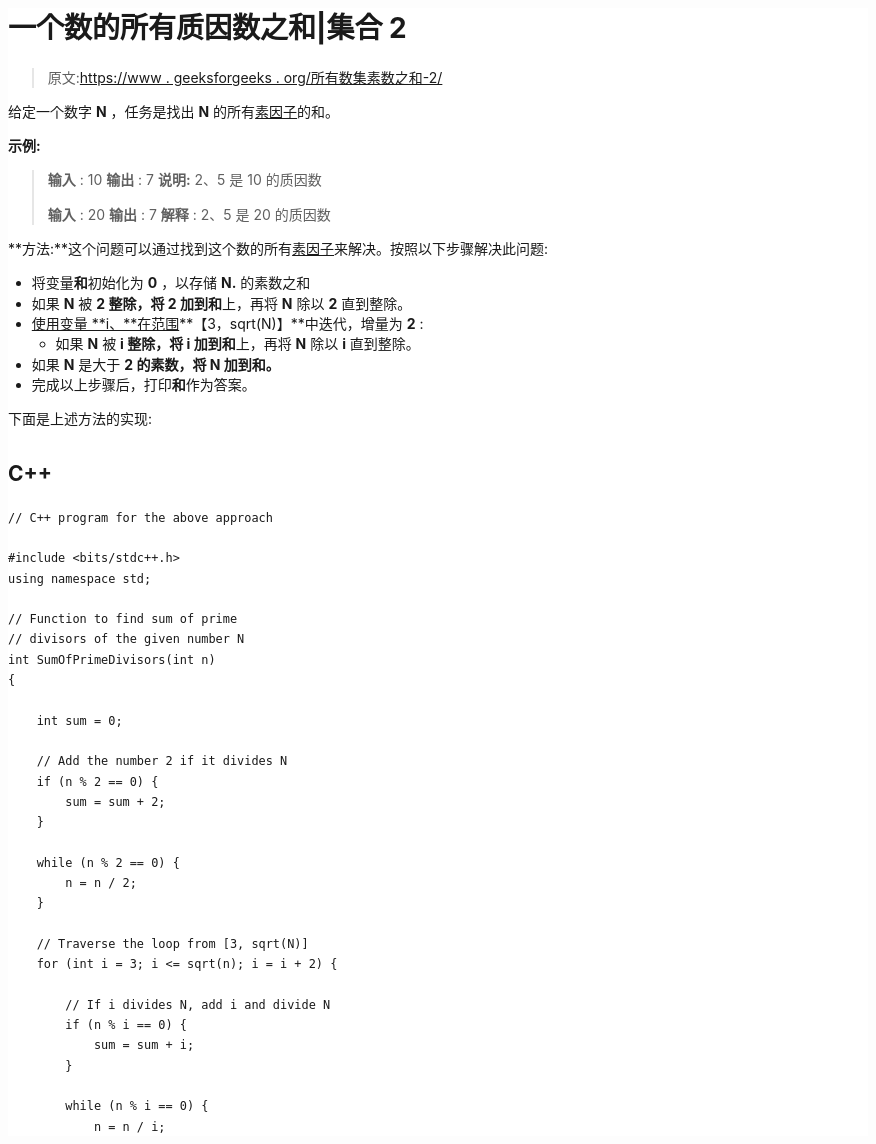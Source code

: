 # 一个数的所有质因数之和|集合 2

> 原文:[https://www . geeksforgeeks . org/所有数集素数之和-2/](https://www.geeksforgeeks.org/sum-of-all-the-prime-divisors-of-a-number-set-2/)

给定一个数字 **N** ，任务是找出 **N** 的所有[素因子](https://www.geeksforgeeks.org/print-all-prime-factors-of-a-given-number/)的和。

**示例:**

> **输入** : 10
> **输出** : 7
> **说明:** 2、5 是 10 的质因数
> 
> **输入** : 20
> **输出** : 7
> **解释** : 2、5 是 20 的质因数

**方法:**这个问题可以通过找到这个数的所有[素因子](https://www.geeksforgeeks.org/print-all-prime-factors-of-a-given-number/)来解决。按照以下步骤解决此问题:

*   将变量**和**初始化为 **0** ，以存储 **N.** 的素数之和
*   如果 **N** 被 **2 整除，**将 **2** 加到**和**上，再将 **N** 除以 **2** 直到整除。
*   [使用变量 **i、**在范围](https://www.geeksforgeeks.org/range-based-loop-c/)**【3，sqrt(N)】**中迭代，增量为 **2** :
    *   如果 **N** 被 **i 整除，**将 **i** 加到**和**上，再将 **N** 除以 **i** 直到整除。
*   如果 **N** 是大于 **2 的素数，**将 **N** 加到**和。**
*   完成以上步骤后，打印**和**作为答案。

下面是上述方法的实现:

## C++

```
// C++ program for the above approach

#include <bits/stdc++.h>
using namespace std;

// Function to find sum of prime
// divisors of the given number N
int SumOfPrimeDivisors(int n)
{

    int sum = 0;

    // Add the number 2 if it divides N
    if (n % 2 == 0) {
        sum = sum + 2;
    }

    while (n % 2 == 0) {
        n = n / 2;
    }

    // Traverse the loop from [3, sqrt(N)]
    for (int i = 3; i <= sqrt(n); i = i + 2) {

        // If i divides N, add i and divide N
        if (n % i == 0) {
            sum = sum + i;
        }

        while (n % i == 0) {
            n = n / i;
```